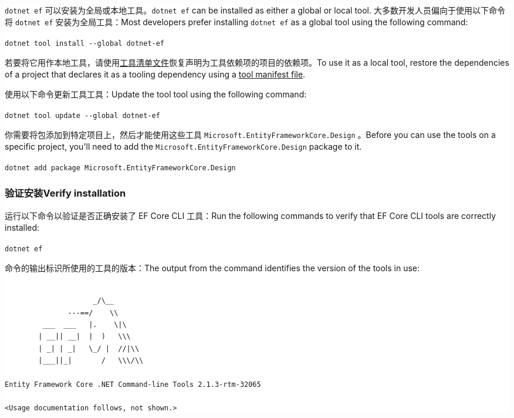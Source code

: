 <span data-ttu-id="919f2-114">`dotnet ef` 可以安装为全局或本地工具。</span><span class="sxs-lookup"><span data-stu-id="919f2-114">`dotnet ef` can be installed as either a global or local tool.</span></span> <span data-ttu-id="919f2-115">大多数开发人员偏向于使用以下命令将 `dotnet ef` 安装为全局工具：</span><span class="sxs-lookup"><span data-stu-id="919f2-115">Most developers prefer installing `dotnet ef` as a global tool using the following command:</span></span>

```dotnetcli
dotnet tool install --global dotnet-ef
```

<span data-ttu-id="919f2-116">若要将它用作本地工具，请使用[工具清单文件](/dotnet/core/tools/global-tools#install-a-local-tool)恢复声明为工具依赖项的项目的依赖项。</span><span class="sxs-lookup"><span data-stu-id="919f2-116">To use it as a local tool, restore the dependencies of a project that declares it as a tooling dependency using a [tool manifest file](/dotnet/core/tools/global-tools#install-a-local-tool).</span></span>

<span data-ttu-id="919f2-117">使用以下命令更新工具工具：</span><span class="sxs-lookup"><span data-stu-id="919f2-117">Update the tool tool using the following command:</span></span>

```dotnetcli
dotnet tool update --global dotnet-ef
```

<span data-ttu-id="919f2-118">你需要将包添加到特定项目上，然后才能使用这些工具 `Microsoft.EntityFrameworkCore.Design` 。</span><span class="sxs-lookup"><span data-stu-id="919f2-118">Before you can use the tools on a specific project, you'll need to add the `Microsoft.EntityFrameworkCore.Design` package to it.</span></span>

```dotnetcli
dotnet add package Microsoft.EntityFrameworkCore.Design
```

### <a name="verify-installation"></a><span data-ttu-id="919f2-119">验证安装</span><span class="sxs-lookup"><span data-stu-id="919f2-119">Verify installation</span></span>

<span data-ttu-id="919f2-120">运行以下命令以验证是否正确安装了 EF Core CLI 工具：</span><span class="sxs-lookup"><span data-stu-id="919f2-120">Run the following commands to verify that EF Core CLI tools are correctly installed:</span></span>

  ```dotnetcli
  dotnet ef
  ```

<span data-ttu-id="919f2-121">命令的输出标识所使用的工具的版本：</span><span class="sxs-lookup"><span data-stu-id="919f2-121">The output from the command identifies the version of the tools in use:</span></span>

```output

                     _/\__
               ---==/    \\
         ___  ___   |.    \|\
        | __|| __|  |  )   \\\
        | _| | _|   \_/ |  //|\\
        |___||_|       /   \\\/\\

Entity Framework Core .NET Command-line Tools 2.1.3-rtm-32065

<Usage documentation follows, not shown.>
```
